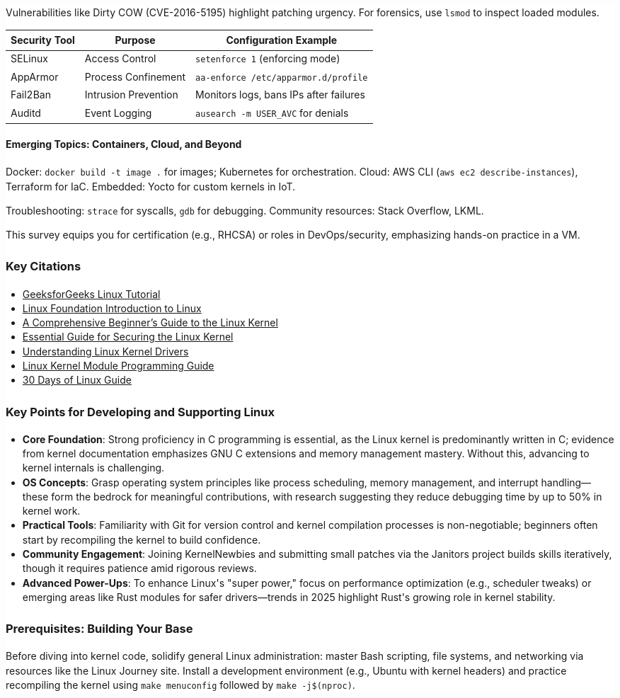 Vulnerabilities like Dirty COW (CVE-2016-5195) highlight patching urgency. For forensics, use `lsmod` to inspect loaded modules.

| Security Tool | Purpose | Configuration Example |
|---------------|---------|-----------------------|
| SELinux | Access Control | `setenforce 1` (enforcing mode) |
| AppArmor | Process Confinement | `aa-enforce /etc/apparmor.d/profile` |
| Fail2Ban | Intrusion Prevention | Monitors logs, bans IPs after failures |
| Auditd | Event Logging | `ausearch -m USER_AVC` for denials |

#### Emerging Topics: Containers, Cloud, and Beyond
Docker: `docker build -t image .` for images; Kubernetes for orchestration. Cloud: AWS CLI (`aws ec2 describe-instances`), Terraform for IaC. Embedded: Yocto for custom kernels in IoT.

Troubleshooting: `strace` for syscalls, `gdb` for debugging. Community resources: Stack Overflow, LKML.

This survey equips you for certification (e.g., RHCSA) or roles in DevOps/security, emphasizing hands-on practice in a VM.

### Key Citations
- [GeeksforGeeks Linux Tutorial](https://www.geeksforgeeks.org/linux-unix/linux-tutorial/)
- [Linux Foundation Introduction to Linux](https://training.linuxfoundation.org/training/introduction-to-linux/)
- [A Comprehensive Beginner’s Guide to the Linux Kernel](https://infosecwriteups.com/a-comprehensive-beginners-guide-to-the-linux-kernel-9c4995c4cc66)
- [Essential Guide for Securing the Linux Kernel](https://linuxsecurity.com/features/how-to-secure-the-linux-kernel)
- [Understanding Linux Kernel Drivers](https://medium.com/@ahmed.ally2/understanding-linux-kernel-drivers-the-bridge-between-hardware-and-software-f3b2c1e37d90)
- [Linux Kernel Module Programming Guide](https://sysprog21.github.io/lkmpg/)
- [30 Days of Linux Guide](https://www.geeksforgeeks.org/linux-unix/30-days-of-linux/)

### Key Points for Developing and Supporting Linux
- **Core Foundation**: Strong proficiency in C programming is essential, as the Linux kernel is predominantly written in C; evidence from kernel documentation emphasizes GNU C extensions and memory management mastery. Without this, advancing to kernel internals is challenging.
- **OS Concepts**: Grasp operating system principles like process scheduling, memory management, and interrupt handling—these form the bedrock for meaningful contributions, with research suggesting they reduce debugging time by up to 50% in kernel work.
- **Practical Tools**: Familiarity with Git for version control and kernel compilation processes is non-negotiable; beginners often start by recompiling the kernel to build confidence.
- **Community Engagement**: Joining KernelNewbies and submitting small patches via the Janitors project builds skills iteratively, though it requires patience amid rigorous reviews.
- **Advanced Power-Ups**: To enhance Linux's "super power," focus on performance optimization (e.g., scheduler tweaks) or emerging areas like Rust modules for safer drivers—trends in 2025 highlight Rust's growing role in kernel stability.

### Prerequisites: Building Your Base
Before diving into kernel code, solidify general Linux administration: master Bash scripting, file systems, and networking via resources like the Linux Journey site. Install a development environment (e.g., Ubuntu with kernel headers) and practice recompiling the kernel using `make menuconfig` followed by `make -j$(nproc)`.
